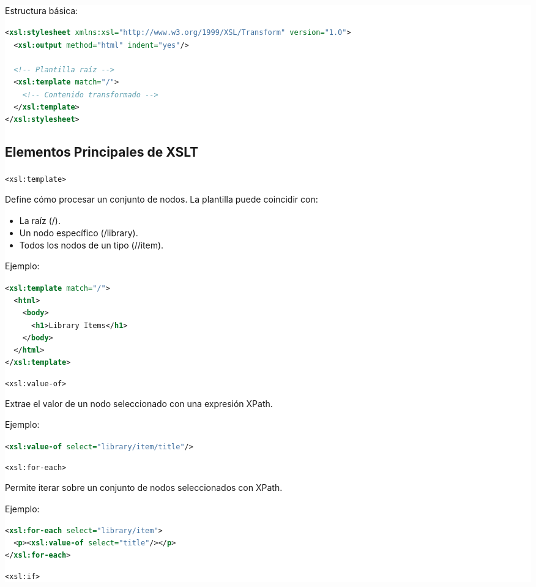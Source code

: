 Estructura básica:

```xml
<xsl:stylesheet xmlns:xsl="http://www.w3.org/1999/XSL/Transform" version="1.0">
  <xsl:output method="html" indent="yes"/>
  
  <!-- Plantilla raíz -->
  <xsl:template match="/">
    <!-- Contenido transformado -->
  </xsl:template>
</xsl:stylesheet>
```

## Elementos Principales de XSLT

`<xsl:template>`

Define cómo procesar un conjunto de nodos. La plantilla puede coincidir con:

* La raíz (/).
* Un nodo específico (/library).
* Todos los nodos de un tipo (//item).

Ejemplo:

```xml
<xsl:template match="/">
  <html>
    <body>
      <h1>Library Items</h1>
    </body>
  </html>
</xsl:template>
```

`<xsl:value-of>`

Extrae el valor de un nodo seleccionado con una expresión XPath.

Ejemplo:

```xml
<xsl:value-of select="library/item/title"/>
```

`<xsl:for-each>`

Permite iterar sobre un conjunto de nodos seleccionados con XPath.

Ejemplo:

```xml
<xsl:for-each select="library/item">
  <p><xsl:value-of select="title"/></p>
</xsl:for-each>
```

`<xsl:if>`
